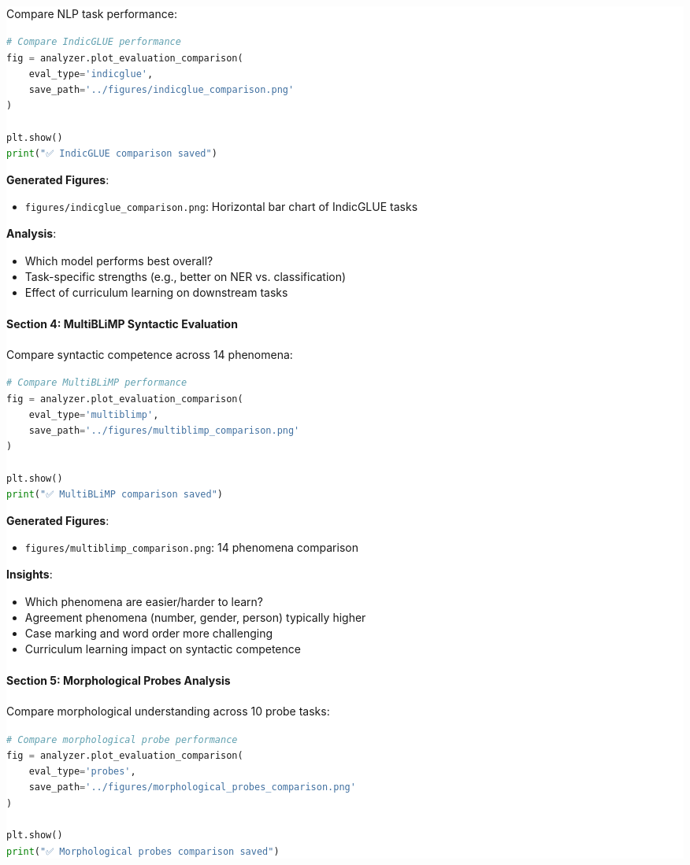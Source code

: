 Compare NLP task performance:

```python
# Compare IndicGLUE performance
fig = analyzer.plot_evaluation_comparison(
    eval_type='indicglue',
    save_path='../figures/indicglue_comparison.png'
)

plt.show()
print("✅ IndicGLUE comparison saved")
```

**Generated Figures**:
- `figures/indicglue_comparison.png`: Horizontal bar chart of IndicGLUE tasks

**Analysis**:
- Which model performs best overall?
- Task-specific strengths (e.g., better on NER vs. classification)
- Effect of curriculum learning on downstream tasks

#### Section 4: MultiBLiMP Syntactic Evaluation

Compare syntactic competence across 14 phenomena:

```python
# Compare MultiBLiMP performance
fig = analyzer.plot_evaluation_comparison(
    eval_type='multiblimp',
    save_path='../figures/multiblimp_comparison.png'
)

plt.show()
print("✅ MultiBLiMP comparison saved")
```

**Generated Figures**:
- `figures/multiblimp_comparison.png`: 14 phenomena comparison

**Insights**:
- Which phenomena are easier/harder to learn?
- Agreement phenomena (number, gender, person) typically higher
- Case marking and word order more challenging
- Curriculum learning impact on syntactic competence

#### Section 5: Morphological Probes Analysis

Compare morphological understanding across 10 probe tasks:

```python
# Compare morphological probe performance
fig = analyzer.plot_evaluation_comparison(
    eval_type='probes',
    save_path='../figures/morphological_probes_comparison.png'
)

plt.show()
print("✅ Morphological probes comparison saved")
```
